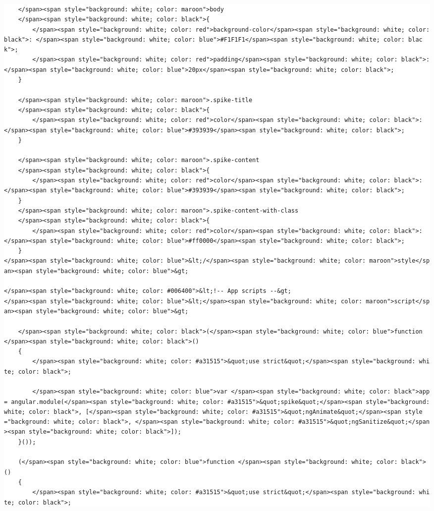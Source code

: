         </span><span style="background: white; color: maroon">body
        </span><span style="background: white; color: black">{
            </span><span style="background: white; color: red">background-color</span><span style="background: white; color: black">: </span><span style="background: white; color: blue">#F1F1F1</span><span style="background: white; color: black">;
            </span><span style="background: white; color: red">padding</span><span style="background: white; color: black">: </span><span style="background: white; color: blue">20px</span><span style="background: white; color: black">;
        }

        </span><span style="background: white; color: maroon">.spike-title
        </span><span style="background: white; color: black">{
            </span><span style="background: white; color: red">color</span><span style="background: white; color: black">: </span><span style="background: white; color: blue">#393939</span><span style="background: white; color: black">;
        }

        </span><span style="background: white; color: maroon">.spike-content
        </span><span style="background: white; color: black">{
            </span><span style="background: white; color: red">color</span><span style="background: white; color: black">: </span><span style="background: white; color: blue">#393939</span><span style="background: white; color: black">;
        }
        </span><span style="background: white; color: maroon">.spike-content-with-class
        </span><span style="background: white; color: black">{
            </span><span style="background: white; color: red">color</span><span style="background: white; color: black">: </span><span style="background: white; color: blue">#ff0000</span><span style="background: white; color: black">;
        }
    </span><span style="background: white; color: blue">&lt;/</span><span style="background: white; color: maroon">style</span><span style="background: white; color: blue">&gt;

    </span><span style="background: white; color: #006400">&lt;!-- App scripts --&gt;
    </span><span style="background: white; color: blue">&lt;</span><span style="background: white; color: maroon">script</span><span style="background: white; color: blue">&gt;

        </span><span style="background: white; color: black">(</span><span style="background: white; color: blue">function </span><span style="background: white; color: black">()
        {
            </span><span style="background: white; color: #a31515">&quot;use strict&quot;</span><span style="background: white; color: black">;

            </span><span style="background: white; color: blue">var </span><span style="background: white; color: black">app = angular.module(</span><span style="background: white; color: #a31515">&quot;spike&quot;</span><span style="background: white; color: black">, [</span><span style="background: white; color: #a31515">&quot;ngAnimate&quot;</span><span style="background: white; color: black">, </span><span style="background: white; color: #a31515">&quot;ngSanitize&quot;</span><span style="background: white; color: black">]);
        }());

        (</span><span style="background: white; color: blue">function </span><span style="background: white; color: black">()
        {
            </span><span style="background: white; color: #a31515">&quot;use strict&quot;</span><span style="background: white; color: black">;
